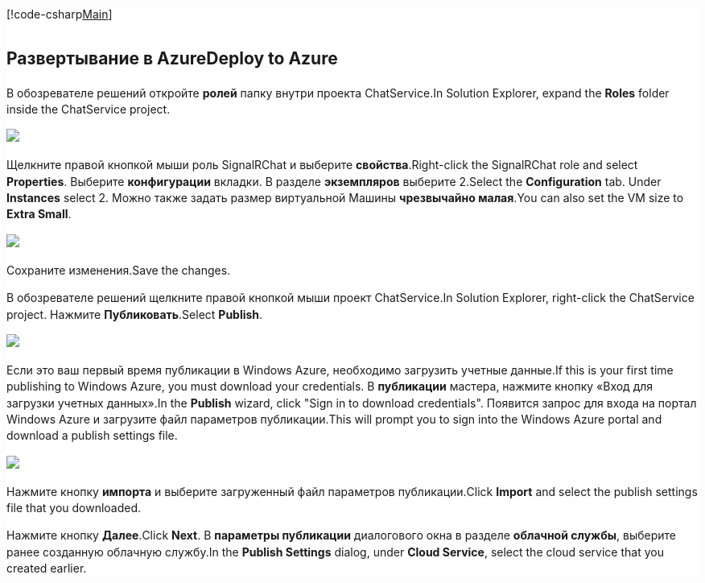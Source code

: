 [!code-csharp[Main](scaleout-with-windows-azure-service-bus/samples/sample4.cs)]

## <a name="deploy-to-azure"></a><span data-ttu-id="4e168-167">Развертывание в Azure</span><span class="sxs-lookup"><span data-stu-id="4e168-167">Deploy to Azure</span></span>

<span data-ttu-id="4e168-168">В обозревателе решений откройте **ролей** папку внутри проекта ChatService.</span><span class="sxs-lookup"><span data-stu-id="4e168-168">In Solution Explorer, expand the **Roles** folder inside the ChatService project.</span></span>

![](scaleout-with-windows-azure-service-bus/_static/image9.png)

<span data-ttu-id="4e168-169">Щелкните правой кнопкой мыши роль SignalRChat и выберите **свойства**.</span><span class="sxs-lookup"><span data-stu-id="4e168-169">Right-click the SignalRChat role and select **Properties**.</span></span> <span data-ttu-id="4e168-170">Выберите **конфигурации** вкладки. В разделе **экземпляров** выберите 2.</span><span class="sxs-lookup"><span data-stu-id="4e168-170">Select the **Configuration** tab. Under **Instances** select 2.</span></span> <span data-ttu-id="4e168-171">Можно также задать размер виртуальной Машины **чрезвычайно малая**.</span><span class="sxs-lookup"><span data-stu-id="4e168-171">You can also set the VM size to **Extra Small**.</span></span>

![](scaleout-with-windows-azure-service-bus/_static/image10.png)

<span data-ttu-id="4e168-172">Сохраните изменения.</span><span class="sxs-lookup"><span data-stu-id="4e168-172">Save the changes.</span></span>

<span data-ttu-id="4e168-173">В обозревателе решений щелкните правой кнопкой мыши проект ChatService.</span><span class="sxs-lookup"><span data-stu-id="4e168-173">In Solution Explorer, right-click the ChatService project.</span></span> <span data-ttu-id="4e168-174">Нажмите **Публиковать**.</span><span class="sxs-lookup"><span data-stu-id="4e168-174">Select **Publish**.</span></span>

![](scaleout-with-windows-azure-service-bus/_static/image11.png)

<span data-ttu-id="4e168-175">Если это ваш первый время публикации в Windows Azure, необходимо загрузить учетные данные.</span><span class="sxs-lookup"><span data-stu-id="4e168-175">If this is your first time publishing to Windows Azure, you must download your credentials.</span></span> <span data-ttu-id="4e168-176">В **публикации** мастера, нажмите кнопку «Вход для загрузки учетных данных».</span><span class="sxs-lookup"><span data-stu-id="4e168-176">In the **Publish** wizard, click "Sign in to download credentials".</span></span> <span data-ttu-id="4e168-177">Появится запрос для входа на портал Windows Azure и загрузите файл параметров публикации.</span><span class="sxs-lookup"><span data-stu-id="4e168-177">This will prompt you to sign into the Windows Azure portal and download a publish settings file.</span></span>

![](scaleout-with-windows-azure-service-bus/_static/image12.png)

<span data-ttu-id="4e168-178">Нажмите кнопку **импорта** и выберите загруженный файл параметров публикации.</span><span class="sxs-lookup"><span data-stu-id="4e168-178">Click **Import** and select the publish settings file that you downloaded.</span></span>

<span data-ttu-id="4e168-179">Нажмите кнопку **Далее**.</span><span class="sxs-lookup"><span data-stu-id="4e168-179">Click **Next**.</span></span> <span data-ttu-id="4e168-180">В **параметры публикации** диалогового окна в разделе **облачной службы**, выберите ранее созданную облачную службу.</span><span class="sxs-lookup"><span data-stu-id="4e168-180">In the **Publish Settings** dialog, under **Cloud Service**, select the cloud service that you created earlier.</span></span>
